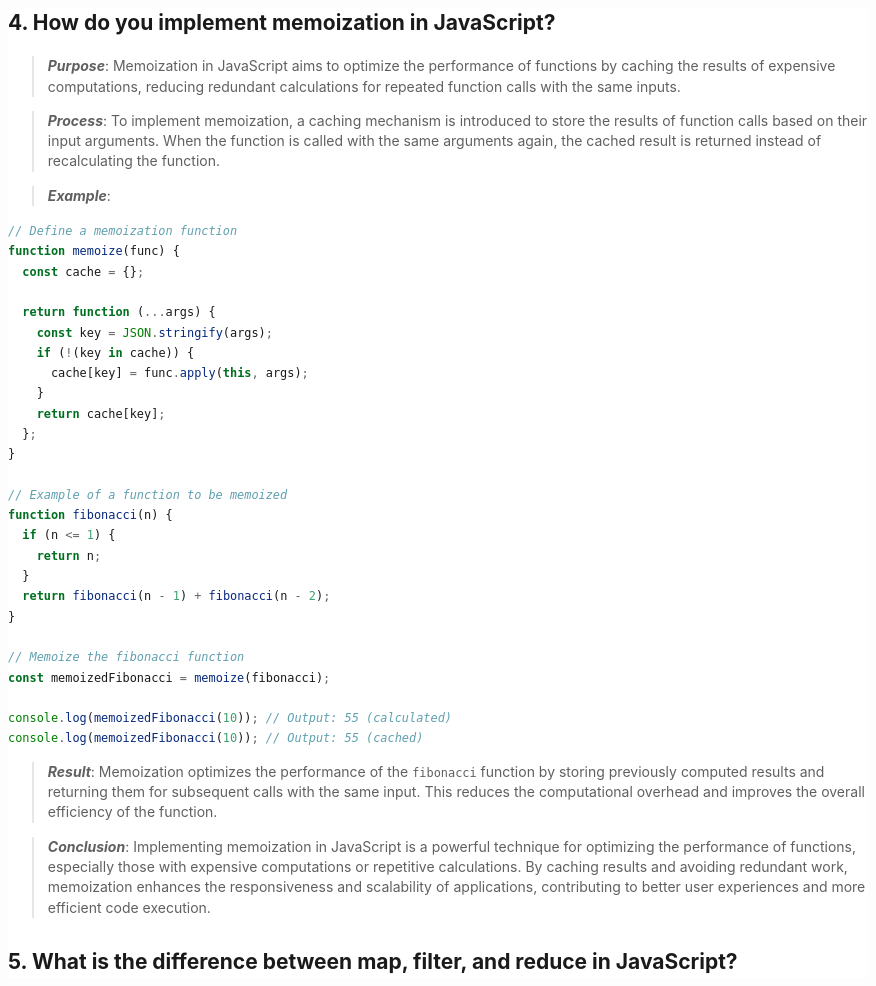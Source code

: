 ## 4. How do you implement memoization in JavaScript?

> _**Purpose**_: Memoization in JavaScript aims to optimize the performance of functions by caching the results of expensive computations, reducing redundant calculations for repeated function calls with the same inputs.

> _**Process**_: To implement memoization, a caching mechanism is introduced to store the results of function calls based on their input arguments. When the function is called with the same arguments again, the cached result is returned instead of recalculating the function.

> _**Example**_:

```javascript
// Define a memoization function
function memoize(func) {
  const cache = {};

  return function (...args) {
    const key = JSON.stringify(args);
    if (!(key in cache)) {
      cache[key] = func.apply(this, args);
    }
    return cache[key];
  };
}

// Example of a function to be memoized
function fibonacci(n) {
  if (n <= 1) {
    return n;
  }
  return fibonacci(n - 1) + fibonacci(n - 2);
}

// Memoize the fibonacci function
const memoizedFibonacci = memoize(fibonacci);

console.log(memoizedFibonacci(10)); // Output: 55 (calculated)
console.log(memoizedFibonacci(10)); // Output: 55 (cached)
```

> _**Result**_: Memoization optimizes the performance of the `fibonacci` function by storing previously computed results and returning them for subsequent calls with the same input. This reduces the computational overhead and improves the overall efficiency of the function.

> _**Conclusion**_: Implementing memoization in JavaScript is a powerful technique for optimizing the performance of functions, especially those with expensive computations or repetitive calculations. By caching results and avoiding redundant work, memoization enhances the responsiveness and scalability of applications, contributing to better user experiences and more efficient code execution.

## 5. What is the difference between map, filter, and reduce in JavaScript?
